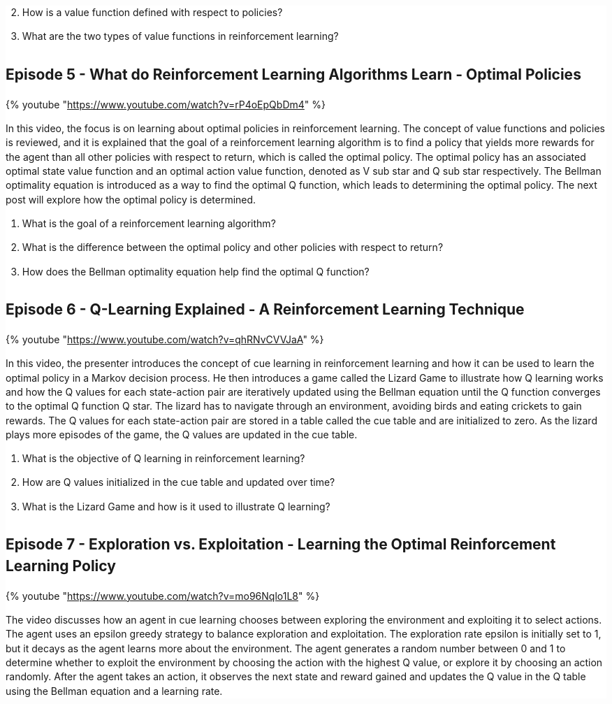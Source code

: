  2. How is a value function defined with respect to policies?

 3. What are the two types of value functions in reinforcement learning?

##  Episode 5 - What do Reinforcement Learning Algorithms Learn - Optimal Policies

 {% youtube "https://www.youtube.com/watch?v=rP4oEpQbDm4" %}

 In this video, the focus is on learning about optimal policies in reinforcement learning. The concept of value functions and policies is reviewed, and it is explained that the goal of a reinforcement learning algorithm is to find a policy that yields more rewards for the agent than all other policies with respect to return, which is called the optimal policy. The optimal policy has an associated optimal state value function and an optimal action value function, denoted as V sub star and Q sub star respectively. The Bellman optimality equation is introduced as a way to find the optimal Q function, which leads to determining the optimal policy. The next post will explore how the optimal policy is determined.

 1. What is the goal of a reinforcement learning algorithm?

 2. What is the difference between the optimal policy and other policies with respect to return?

 3. How does the Bellman optimality equation help find the optimal Q function?

 
##  Episode 6 - Q-Learning Explained - A Reinforcement Learning Technique

 {% youtube "https://www.youtube.com/watch?v=qhRNvCVVJaA" %}

 In this video, the presenter introduces the concept of cue learning in reinforcement learning and how it can be used to learn the optimal policy in a Markov decision process. He then introduces a game called the Lizard Game to illustrate how Q learning works and how the Q values for each state-action pair are iteratively updated using the Bellman equation until the Q function converges to the optimal Q function Q star. The lizard has to navigate through an environment, avoiding birds and eating crickets to gain rewards. The Q values for each state-action pair are stored in a table called the cue table and are initialized to zero. As the lizard plays more episodes of the game, the Q values are updated in the cue table.

 1. What is the objective of Q learning in reinforcement learning?

 2. How are Q values initialized in the cue table and updated over time?

 3. What is the Lizard Game and how is it used to illustrate Q learning?


##  Episode 7 - Exploration vs. Exploitation - Learning the Optimal Reinforcement Learning Policy

 {% youtube "https://www.youtube.com/watch?v=mo96Nqlo1L8" %}

 The video discusses how an agent in cue learning chooses between exploring the environment and exploiting it to select actions. The agent uses an epsilon greedy strategy to balance exploration and exploitation. The exploration rate epsilon is initially set to 1, but it decays as the agent learns more about the environment. The agent generates a random number between 0 and 1 to determine whether to exploit the environment by choosing the action with the highest Q value, or explore it by choosing an action randomly. After the agent takes an action, it observes the next state and reward gained and updates the Q value in the Q table using the Bellman equation and a learning rate.
